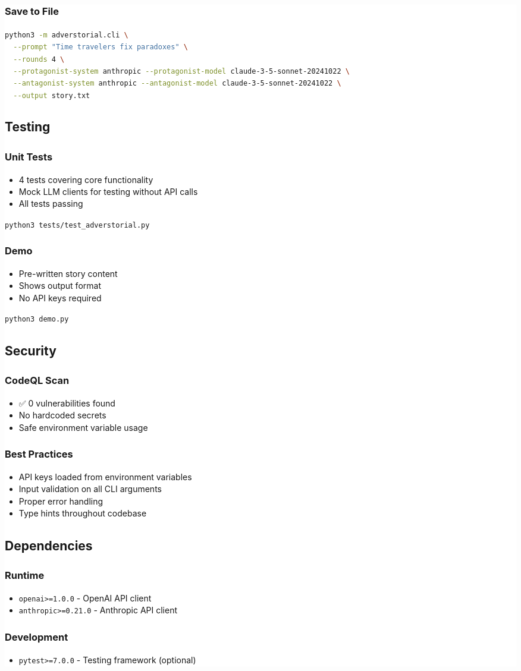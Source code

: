 ### Save to File
```bash
python3 -m adverstorial.cli \
  --prompt "Time travelers fix paradoxes" \
  --rounds 4 \
  --protagonist-system anthropic --protagonist-model claude-3-5-sonnet-20241022 \
  --antagonist-system anthropic --antagonist-model claude-3-5-sonnet-20241022 \
  --output story.txt
```

## Testing

### Unit Tests
- 4 tests covering core functionality
- Mock LLM clients for testing without API calls
- All tests passing

```bash
python3 tests/test_adverstorial.py
```

### Demo
- Pre-written story content
- Shows output format
- No API keys required

```bash
python3 demo.py
```

## Security

### CodeQL Scan
- ✅ 0 vulnerabilities found
- No hardcoded secrets
- Safe environment variable usage

### Best Practices
- API keys loaded from environment variables
- Input validation on all CLI arguments
- Proper error handling
- Type hints throughout codebase

## Dependencies

### Runtime
- `openai>=1.0.0` - OpenAI API client
- `anthropic>=0.21.0` - Anthropic API client

### Development
- `pytest>=7.0.0` - Testing framework (optional)
